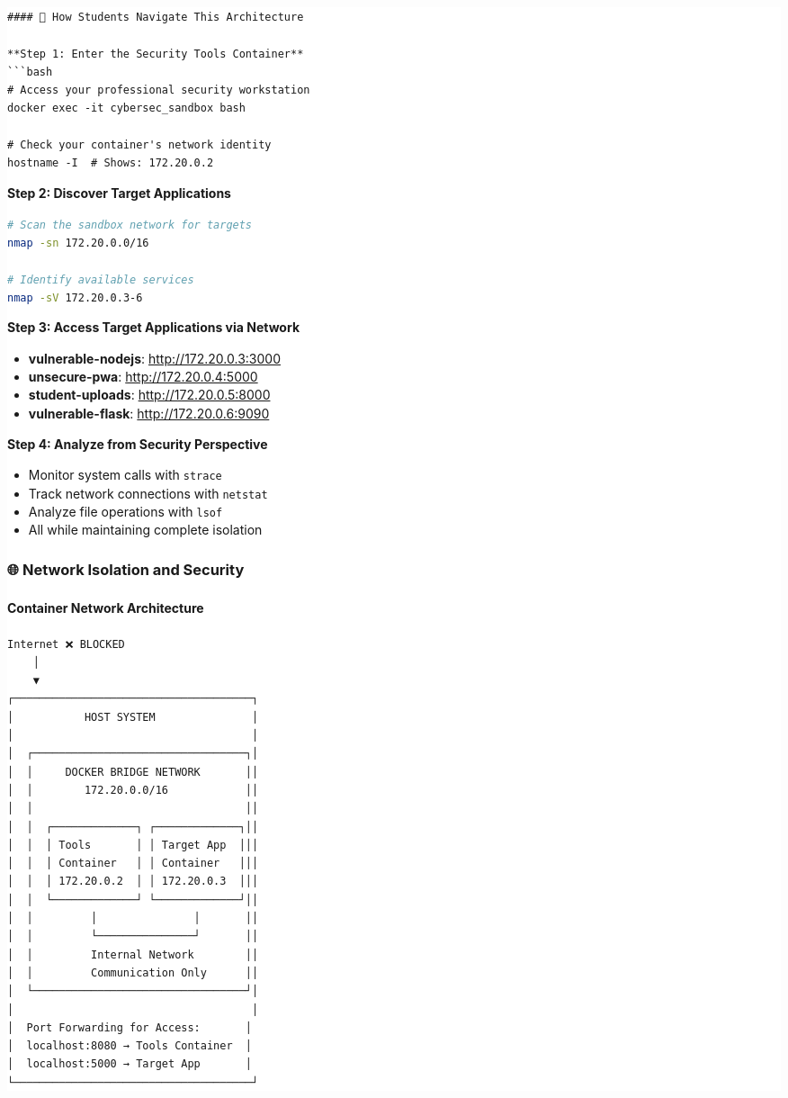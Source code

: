 ```
#### 🎯 How Students Navigate This Architecture

**Step 1: Enter the Security Tools Container**
```bash
# Access your professional security workstation
docker exec -it cybersec_sandbox bash

# Check your container's network identity
hostname -I  # Shows: 172.20.0.2
```

**Step 2: Discover Target Applications**
```bash
# Scan the sandbox network for targets
nmap -sn 172.20.0.0/16

# Identify available services
nmap -sV 172.20.0.3-6
```

**Step 3: Access Target Applications via Network**
- **vulnerable-nodejs**: http://172.20.0.3:3000
- **unsecure-pwa**: http://172.20.0.4:5000  
- **student-uploads**: http://172.20.0.5:8000
- **vulnerable-flask**: http://172.20.0.6:9090

**Step 4: Analyze from Security Perspective**
- Monitor system calls with `strace`
- Track network connections with `netstat`
- Analyze file operations with `lsof`
- All while maintaining complete isolation

### 🌐 Network Isolation and Security

#### Container Network Architecture

```
Internet ❌ BLOCKED
    │
    ▼
┌─────────────────────────────────────┐
│           HOST SYSTEM               │
│                                     │
│  ┌─────────────────────────────────┐│
│  │     DOCKER BRIDGE NETWORK       ││
│  │        172.20.0.0/16            ││
│  │                                 ││
│  │  ┌─────────────┐ ┌─────────────┐││
│  │  │ Tools       │ │ Target App  │││
│  │  │ Container   │ │ Container   │││
│  │  │ 172.20.0.2  │ │ 172.20.0.3  │││
│  │  └─────────────┘ └─────────────┘││
│  │         │               │       ││
│  │         └───────────────┘       ││
│  │         Internal Network        ││
│  │         Communication Only      ││
│  └─────────────────────────────────┘│
│                                     │
│  Port Forwarding for Access:       │
│  localhost:8080 → Tools Container  │
│  localhost:5000 → Target App       │
└─────────────────────────────────────┘
```
